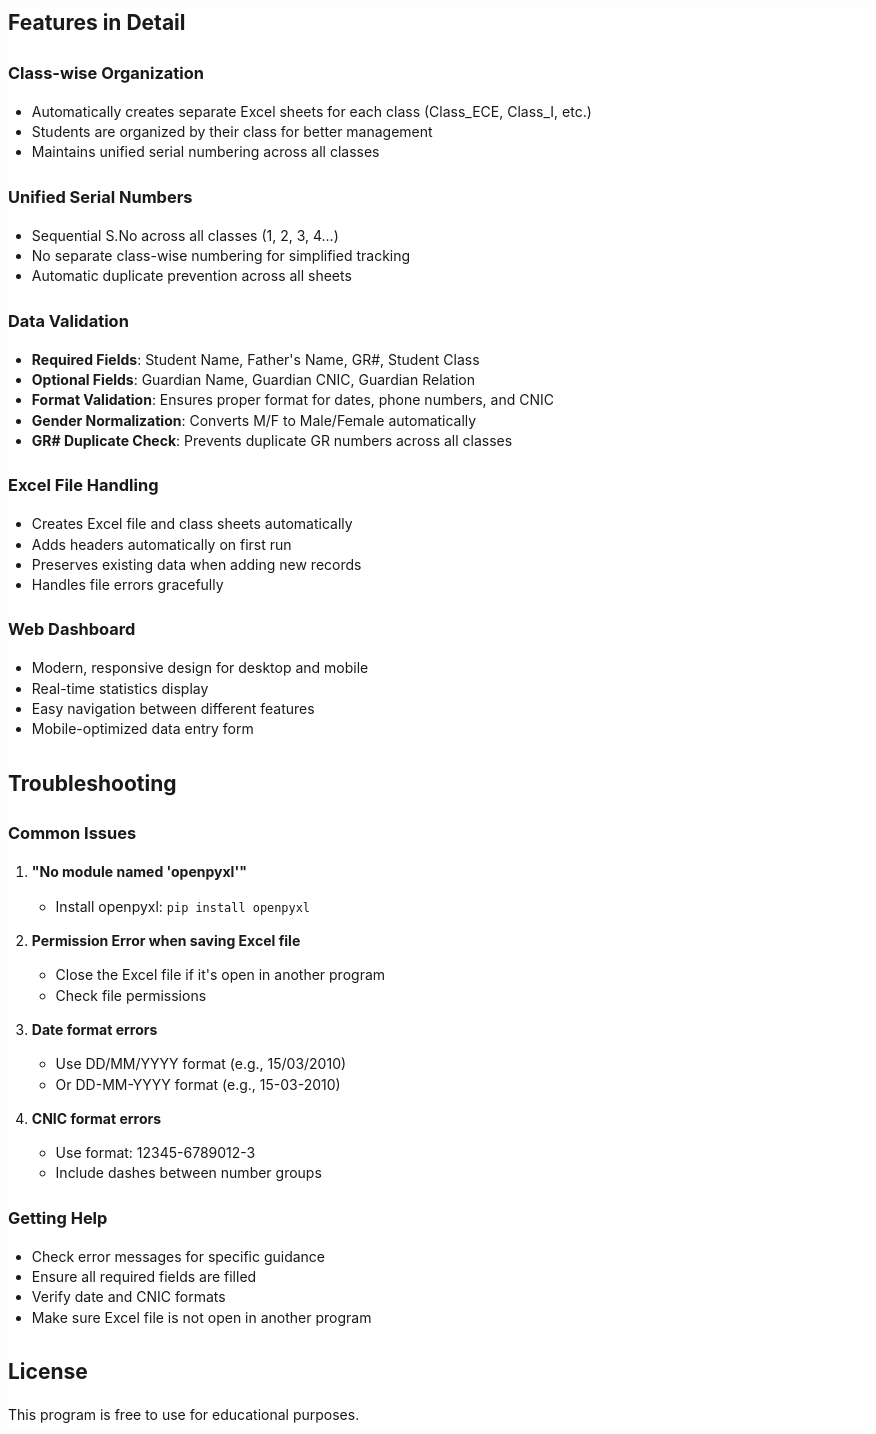 ## Features in Detail

### Class-wise Organization
- Automatically creates separate Excel sheets for each class (Class_ECE, Class_I, etc.)
- Students are organized by their class for better management
- Maintains unified serial numbering across all classes

### Unified Serial Numbers
- Sequential S.No across all classes (1, 2, 3, 4...)
- No separate class-wise numbering for simplified tracking
- Automatic duplicate prevention across all sheets

### Data Validation
- **Required Fields**: Student Name, Father's Name, GR#, Student Class
- **Optional Fields**: Guardian Name, Guardian CNIC, Guardian Relation
- **Format Validation**: Ensures proper format for dates, phone numbers, and CNIC
- **Gender Normalization**: Converts M/F to Male/Female automatically
- **GR# Duplicate Check**: Prevents duplicate GR numbers across all classes

### Excel File Handling
- Creates Excel file and class sheets automatically
- Adds headers automatically on first run
- Preserves existing data when adding new records
- Handles file errors gracefully

### Web Dashboard
- Modern, responsive design for desktop and mobile
- Real-time statistics display
- Easy navigation between different features
- Mobile-optimized data entry form

## Troubleshooting

### Common Issues

1. **"No module named 'openpyxl'"**
   - Install openpyxl: `pip install openpyxl`

2. **Permission Error when saving Excel file**
   - Close the Excel file if it's open in another program
   - Check file permissions

3. **Date format errors**
   - Use DD/MM/YYYY format (e.g., 15/03/2010)
   - Or DD-MM-YYYY format (e.g., 15-03-2010)

4. **CNIC format errors**
   - Use format: 12345-6789012-3
   - Include dashes between number groups

### Getting Help

- Check error messages for specific guidance
- Ensure all required fields are filled
- Verify date and CNIC formats
- Make sure Excel file is not open in another program

## License

This program is free to use for educational purposes.